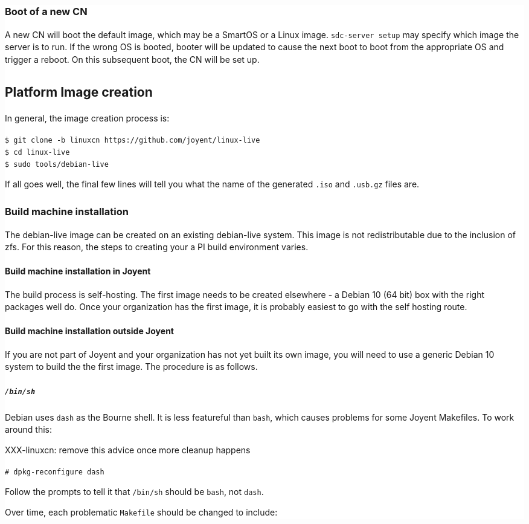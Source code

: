 ### Boot of a new CN

A new CN will boot the default image, which may be a SmartOS or a Linux image.
`sdc-server setup` may specify which image the server is to run.  If the wrong
OS is booted, booter will be updated to cause the next boot to boot from the
appropriate OS and trigger a reboot.  On this subsequent boot, the CN will be
set up.


## Platform Image creation

In general, the image creation process is:

```
$ git clone -b linuxcn https://github.com/joyent/linux-live
$ cd linux-live
$ sudo tools/debian-live
```

If all goes well, the final few lines will tell you what the name of the
generated `.iso` and `.usb.gz` files are.

### Build machine installation

The debian-live image can be created on an existing debian-live system.  This
image is not redistributable due to the inclusion of zfs.  For this reason, the
steps to creating your a PI build environment varies.


#### Build machine installation in Joyent

The build process is self-hosting.  The first image needs to be created
elsewhere - a Debian 10 (64 bit) box with the right packages well do.  Once your
organization has the first image, it is probably easiest to go with the self
hosting route.

#### Build machine installation outside Joyent

If you are not part of Joyent and your organization has not yet built its own
image, you will need to use a generic Debian 10 system to build the the first
image.  The procedure is as follows.

##### `/bin/sh`

Debian uses `dash` as the Bourne shell.  It is less featureful than `bash`,
which causes problems for some Joyent Makefiles.  To work around this:

XXX-linuxcn: remove this advice once more cleanup happens

```
# dpkg-reconfigure dash
```

Follow the prompts to tell it that `/bin/sh` should be `bash`, not `dash`.

Over time, each problematic `Makefile` should be changed to include:
